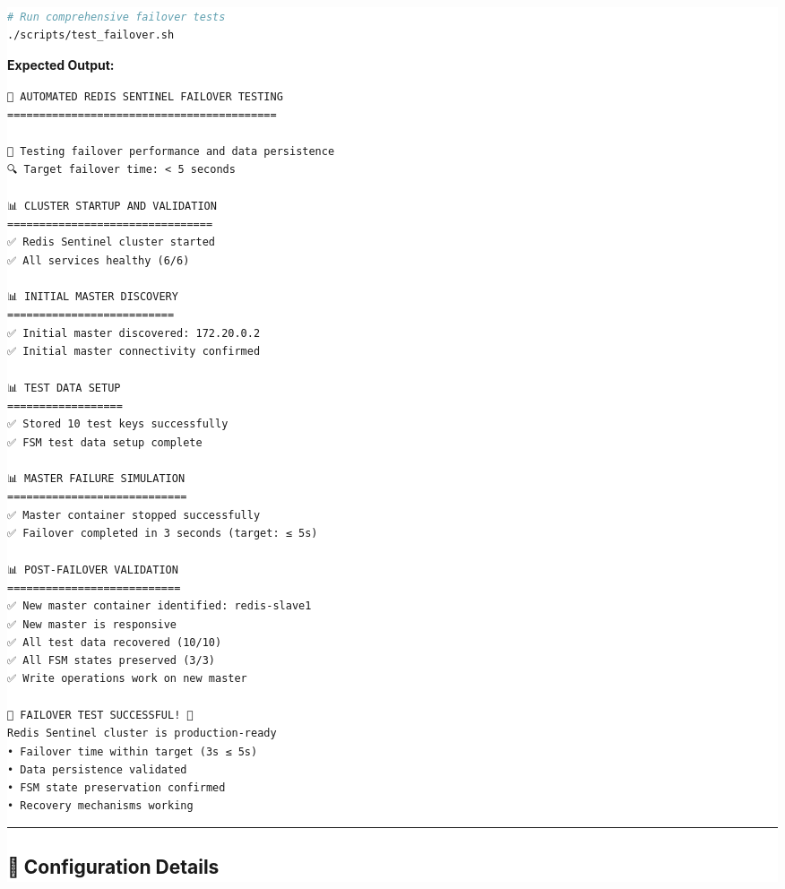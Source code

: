 ```bash
# Run comprehensive failover tests
./scripts/test_failover.sh
```

**Expected Output:**
```
🧪 AUTOMATED REDIS SENTINEL FAILOVER TESTING
==========================================

🎯 Testing failover performance and data persistence
🔍 Target failover time: < 5 seconds

📊 CLUSTER STARTUP AND VALIDATION
================================
✅ Redis Sentinel cluster started
✅ All services healthy (6/6)

📊 INITIAL MASTER DISCOVERY
==========================
✅ Initial master discovered: 172.20.0.2
✅ Initial master connectivity confirmed

📊 TEST DATA SETUP
==================
✅ Stored 10 test keys successfully
✅ FSM test data setup complete

📊 MASTER FAILURE SIMULATION
============================
✅ Master container stopped successfully
✅ Failover completed in 3 seconds (target: ≤ 5s)

📊 POST-FAILOVER VALIDATION
===========================
✅ New master container identified: redis-slave1
✅ New master is responsive
✅ All test data recovered (10/10)
✅ All FSM states preserved (3/3)
✅ Write operations work on new master

🎉 FAILOVER TEST SUCCESSFUL! 🚀
Redis Sentinel cluster is production-ready
• Failover time within target (3s ≤ 5s)
• Data persistence validated
• FSM state preservation confirmed
• Recovery mechanisms working
```

---

## 🔧 **Configuration Details**

